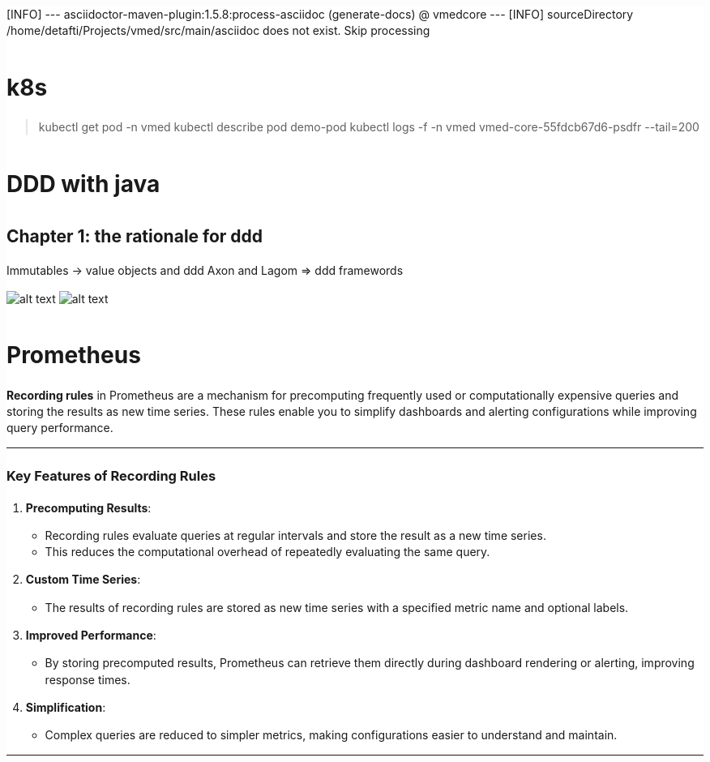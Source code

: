 


[INFO] --- asciidoctor-maven-plugin:1.5.8:process-asciidoc (generate-docs) @ vmedcore ---
[INFO] sourceDirectory /home/detafti/Projects/vmed/src/main/asciidoc does not exist. Skip processing


# k8s

> kubectl get pod -n vmed
> kubectl describe pod demo-pod
> kubectl logs -f -n vmed vmed-core-55fdcb67d6-psdfr --tail=200

# DDD with java

## Chapter 1: the rationale for ddd

Immutables -> value objects and ddd
Axon and Lagom => ddd framewords

![alt text](image-3.png)
![alt text](image-2.png)



# Prometheus

**Recording rules** in Prometheus are a mechanism for precomputing frequently used or computationally expensive queries and storing the results as new time series. These rules enable you to simplify dashboards and alerting configurations while improving query performance.

---

### **Key Features of Recording Rules**
1. **Precomputing Results**:
   - Recording rules evaluate queries at regular intervals and store the result as a new time series.
   - This reduces the computational overhead of repeatedly evaluating the same query.

2. **Custom Time Series**:
   - The results of recording rules are stored as new time series with a specified metric name and optional labels.

3. **Improved Performance**:
   - By storing precomputed results, Prometheus can retrieve them directly during dashboard rendering or alerting, improving response times.

4. **Simplification**:
   - Complex queries are reduced to simpler metrics, making configurations easier to understand and maintain.

---
